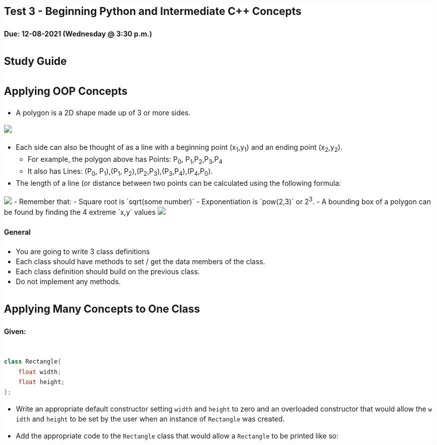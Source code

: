 ## Test 3 - Beginning Python and Intermediate C++ Concepts
#### Due: 12-08-2021 (Wednesday @ 3:30 p.m.)

## Study Guide


## Applying OOP Concepts

- A polygon is a 2D shape made up of 3 or more sides. 
  
<img src="https://d3vv6lp55qjaqc.cloudfront.net/items/1H3p1Z3s1U1n3o0e262B/polygon.png" width="150">

- Each side can also be thought of as a line with a beginning point (x<sub>1</sub>,y<sub>1</sub>) and an ending point (x<sub>2</sub>,y<sub>2</sub>). 
	- For example, the polygon above has Points: P<sub>0</sub>, P<sub>1</sub>,P<sub>2</sub>,P<sub>3</sub>,P<sub>4</sub>
	- It also has Lines: (P<sub>0</sub>, P<sub>1</sub>),(P<sub>1</sub>, P<sub>2</sub>),(P<sub>2</sub>,P<sub>3</sub>),(P<sub>3</sub>,P<sub>4</sub>),(P<sub>4</sub>,P<sub>0</sub>).
- The length of a line (or distance between two points can be calculated using the following formula:
<img src="https://d3vv6lp55qjaqc.cloudfront.net/items/1p0u211H0n3P3V0c0G26/Image%202018-10-22%20at%208.27.08%20AM.png" width="175">
- Remember that:
	- Square root is `sqrt(some number)`
	- Exponentiation is `pow(2,3)` or 2<sup>3</sup>.
- A bounding box of a polygon can be found by finding the 4 extreme `x,y` values 
<img src="http://www.yaldex.com/games-programming/FILES/08fig40.gif" width="300">

#### General
- You are going to write 3 class definitions
- Each class should have methods to set / get the data members of the class. 
- Each class definition should build on the previous class. 
- Do not implement any methods.


## Applying Many Concepts to One Class

#### Given:
```cpp

class Rectangle{
    float width;
    float height;
};
```
- Write an appropriate default constructor setting `width` and `height` to zero and an overloaded constructor that would allow the `width` and `height` to be set by the user when an instance of `Rectangle` was created.

- Add the appropriate code to the `Rectangle` class that would allow a `Rectangle` to be printed like so:
